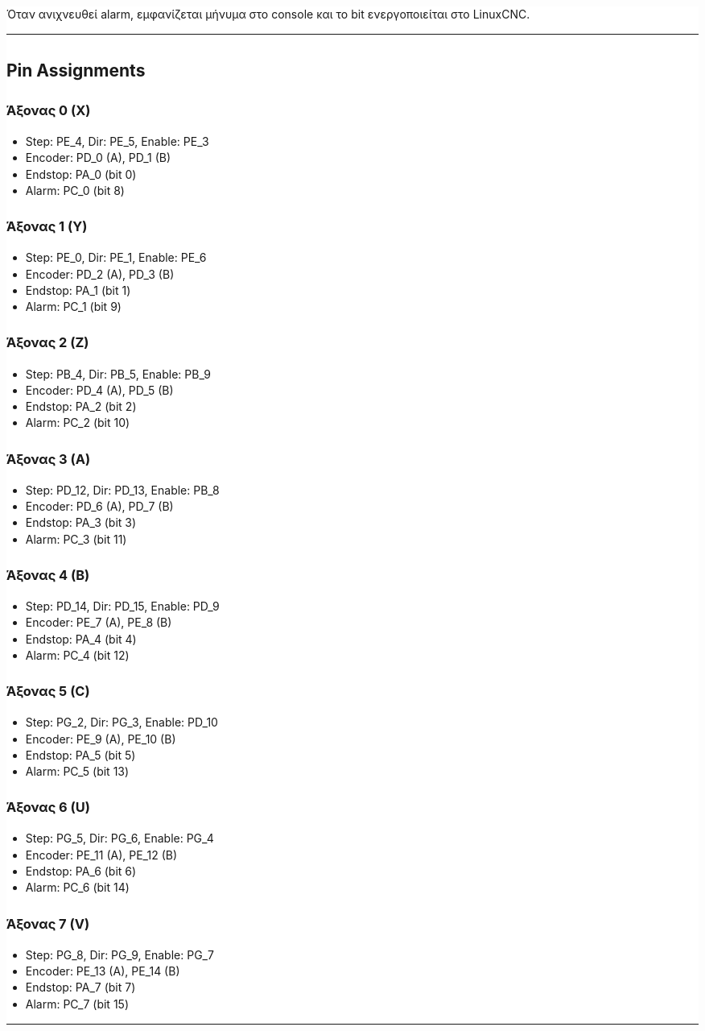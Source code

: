 Όταν ανιχνευθεί alarm, εμφανίζεται μήνυμα στο console και το bit ενεργοποιείται στο LinuxCNC.

---

## Pin Assignments

### Άξονας 0 (X)
- Step: PE_4, Dir: PE_5, Enable: PE_3
- Encoder: PD_0 (A), PD_1 (B)
- Endstop: PA_0 (bit 0)
- Alarm: PC_0 (bit 8)

### Άξονας 1 (Y)
- Step: PE_0, Dir: PE_1, Enable: PE_6
- Encoder: PD_2 (A), PD_3 (B)
- Endstop: PA_1 (bit 1)
- Alarm: PC_1 (bit 9)

### Άξονας 2 (Z)
- Step: PB_4, Dir: PB_5, Enable: PB_9
- Encoder: PD_4 (A), PD_5 (B)
- Endstop: PA_2 (bit 2)
- Alarm: PC_2 (bit 10)

### Άξονας 3 (A)
- Step: PD_12, Dir: PD_13, Enable: PB_8
- Encoder: PD_6 (A), PD_7 (B)
- Endstop: PA_3 (bit 3)
- Alarm: PC_3 (bit 11)

### Άξονας 4 (B)
- Step: PD_14, Dir: PD_15, Enable: PD_9
- Encoder: PE_7 (A), PE_8 (B)
- Endstop: PA_4 (bit 4)
- Alarm: PC_4 (bit 12)

### Άξονας 5 (C)
- Step: PG_2, Dir: PG_3, Enable: PD_10
- Encoder: PE_9 (A), PE_10 (B)
- Endstop: PA_5 (bit 5)
- Alarm: PC_5 (bit 13)

### Άξονας 6 (U)
- Step: PG_5, Dir: PG_6, Enable: PG_4
- Encoder: PE_11 (A), PE_12 (B)
- Endstop: PA_6 (bit 6)
- Alarm: PC_6 (bit 14)

### Άξονας 7 (V)
- Step: PG_8, Dir: PG_9, Enable: PG_7
- Encoder: PE_13 (A), PE_14 (B)
- Endstop: PA_7 (bit 7)
- Alarm: PC_7 (bit 15)

---